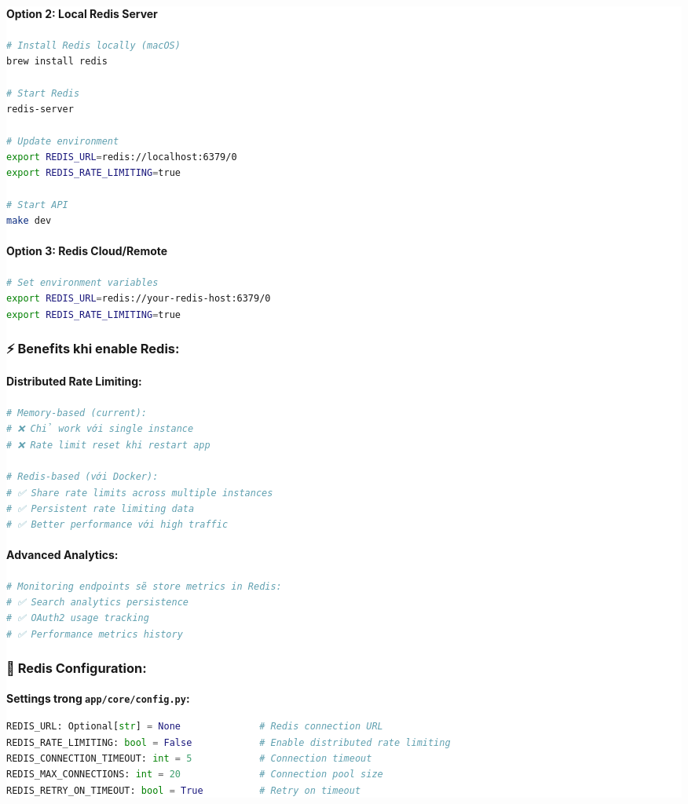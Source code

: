 #### **Option 2: Local Redis Server**

```bash
# Install Redis locally (macOS)
brew install redis

# Start Redis
redis-server

# Update environment
export REDIS_URL=redis://localhost:6379/0
export REDIS_RATE_LIMITING=true

# Start API
make dev
```

#### **Option 3: Redis Cloud/Remote**

```bash
# Set environment variables
export REDIS_URL=redis://your-redis-host:6379/0
export REDIS_RATE_LIMITING=true
```

### ⚡ **Benefits khi enable Redis:**

#### **Distributed Rate Limiting:**

```python
# Memory-based (current):
# ❌ Chỉ work với single instance
# ❌ Rate limit reset khi restart app

# Redis-based (với Docker):
# ✅ Share rate limits across multiple instances
# ✅ Persistent rate limiting data
# ✅ Better performance với high traffic
```

#### **Advanced Analytics:**

```python
# Monitoring endpoints sẽ store metrics in Redis:
# ✅ Search analytics persistence
# ✅ OAuth2 usage tracking
# ✅ Performance metrics history
```

### 🔧 **Redis Configuration:**

**Settings trong `app/core/config.py`:**

```python
REDIS_URL: Optional[str] = None              # Redis connection URL
REDIS_RATE_LIMITING: bool = False            # Enable distributed rate limiting
REDIS_CONNECTION_TIMEOUT: int = 5            # Connection timeout
REDIS_MAX_CONNECTIONS: int = 20              # Connection pool size
REDIS_RETRY_ON_TIMEOUT: bool = True          # Retry on timeout
```
